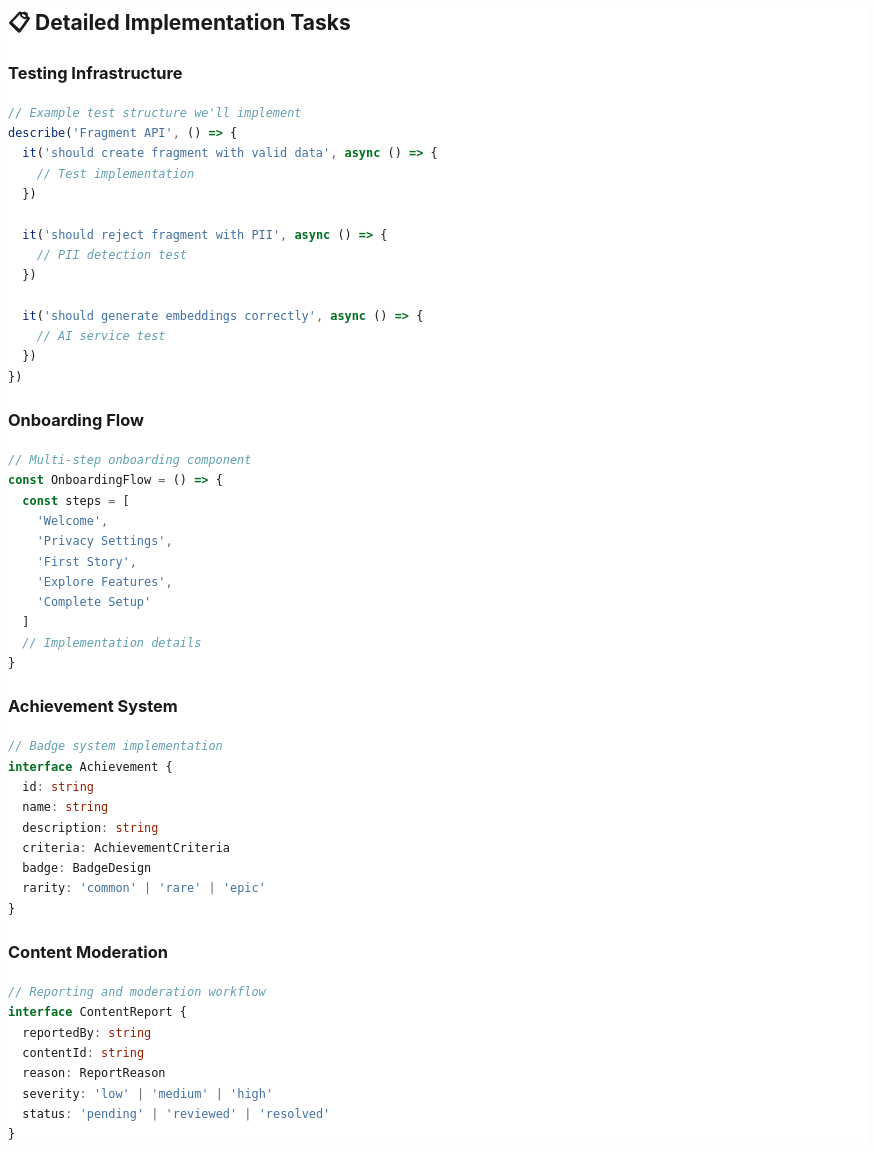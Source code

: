 ## 📋 Detailed Implementation Tasks

### Testing Infrastructure
```typescript
// Example test structure we'll implement
describe('Fragment API', () => {
  it('should create fragment with valid data', async () => {
    // Test implementation
  })
  
  it('should reject fragment with PII', async () => {
    // PII detection test
  })
  
  it('should generate embeddings correctly', async () => {
    // AI service test
  })
})
```

### Onboarding Flow
```typescript
// Multi-step onboarding component
const OnboardingFlow = () => {
  const steps = [
    'Welcome',
    'Privacy Settings', 
    'First Story',
    'Explore Features',
    'Complete Setup'
  ]
  // Implementation details
}
```

### Achievement System
```typescript
// Badge system implementation
interface Achievement {
  id: string
  name: string
  description: string
  criteria: AchievementCriteria
  badge: BadgeDesign
  rarity: 'common' | 'rare' | 'epic'
}
```

### Content Moderation
```typescript
// Reporting and moderation workflow
interface ContentReport {
  reportedBy: string
  contentId: string
  reason: ReportReason
  severity: 'low' | 'medium' | 'high'
  status: 'pending' | 'reviewed' | 'resolved'
}
```
